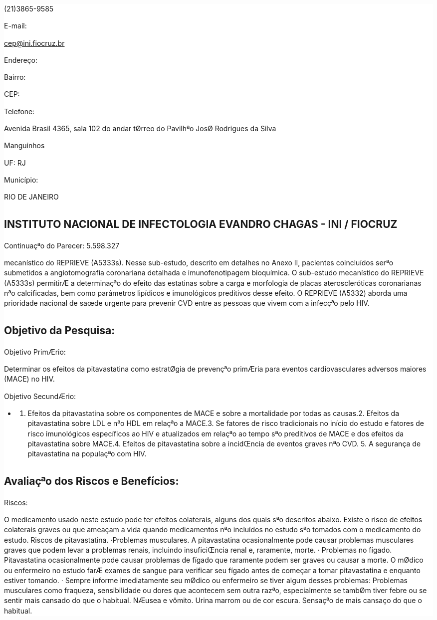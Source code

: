 (21)3865-9585

E-mail:

cep@ini.fiocruz.br

Endereço:

Bairro:

CEP:

Telefone:

Avenida Brasil 4365, sala 102 do andar tØrreo do Pavilhªo JosØ Rodrigues da Silva

Manguinhos

UF: RJ

Município:

RIO DE JANEIRO

## INSTITUTO NACIONAL DE INFECTOLOGIA EVANDRO CHAGAS - INI / FIOCRUZ



Continuaçªo do Parecer: 5.598.327

mecanístico do REPRIEVE (A5333s). Nesse sub-estudo, descrito em detalhes no Anexo II, pacientes coincluídos serªo submetidos a angiotomografia coronariana detalhada e imunofenotipagem bioquímica. O sub-estudo mecanístico do REPRIEVE (A5333s) permitirÆ a determinaçªo do efeito das estatinas sobre a carga e morfologia de placas ateroscleróticas coronarianas nªo calcificadas, bem como parâmetros lipídicos e imunológicos preditivos desse efeito. O REPRIEVE (A5332) aborda uma prioridade nacional de saœde urgente para prevenir CVD entre as pessoas que vivem com a infecçªo pelo HIV.

## Objetivo da Pesquisa:

Objetivo PrimÆrio:

Determinar os efeitos da pitavastatina como estratØgia de prevençªo primÆria para eventos cardiovasculares adversos maiores (MACE) no HIV.

Objetivo SecundÆrio:

- 1. Efeitos da pitavastatina sobre os componentes de MACE e sobre a mortalidade por todas as causas.2. Efeitos da pitavastatina sobre LDL e nªo HDL em relaçªo a MACE.3. Se fatores de risco tradicionais no início do estudo e fatores de risco imunológicos específicos ao HIV e atualizados em relaçªo ao tempo sªo preditivos de MACE e dos efeitos da pitavastatina sobre MACE.4. Efeitos de pitavastatina sobre a incidŒncia de eventos graves nªo CVD. 5. A segurança de pitavastatina na populaçªo com HIV.

## Avaliaçªo dos Riscos e Benefícios:

Riscos:

O medicamento usado neste estudo pode ter efeitos colaterais, alguns dos quais sªo descritos abaixo. Existe o risco de efeitos colaterais graves ou que ameaçam a vida quando medicamentos nªo incluídos no estudo sªo tomados com o medicamento do estudo. Riscos de pitavastatina. ·Problemas musculares. A pitavastatina ocasionalmente pode causar problemas musculares graves que podem levar a problemas renais,  incluindo  insuficiŒncia  renal  e,  raramente,  morte.  ·  Problemas  no  fígado.  Pitavastatina ocasionalmente pode causar problemas de fígado que raramente podem ser graves ou causar a morte. O mØdico ou enfermeiro no estudo farÆ exames de sangue para verificar seu fígado antes de começar a tomar pitavastatina e enquanto estiver tomando. · Sempre informe imediatamente seu mØdico ou enfermeiro se tiver  algum  desses problemas: Problemas musculares como fraqueza, sensibilidade ou dores que acontecem sem outra razªo, especialmente se tambØm tiver febre ou se sentir mais cansado do que o habitual. NÆusea e vômito. Urina marrom ou de cor escura. Sensaçªo de mais cansaço do que o habitual.
